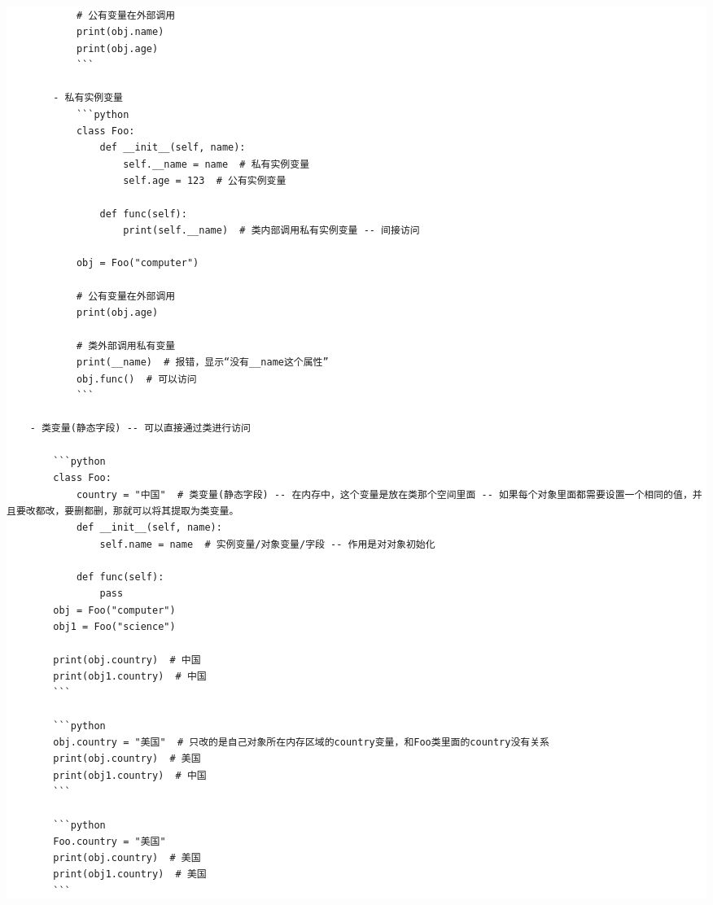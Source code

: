                 # 公有变量在外部调用
                print(obj.name)
                print(obj.age)
                ```

            - 私有实例变量
                ```python
                class Foo:
                    def __init__(self, name):
                        self.__name = name  # 私有实例变量
                        self.age = 123  # 公有实例变量
                        
                    def func(self):
                        print(self.__name)  # 类内部调用私有实例变量 -- 间接访问
                
                obj = Foo("computer")
                
                # 公有变量在外部调用
                print(obj.age)
                
                # 类外部调用私有变量
                print(__name)  # 报错，显示“没有__name这个属性”
                obj.func()  # 可以访问
                ```

        - 类变量(静态字段) -- 可以直接通过类进行访问

            ```python
            class Foo:
                country = "中国"  # 类变量(静态字段) -- 在内存中，这个变量是放在类那个空间里面 -- 如果每个对象里面都需要设置一个相同的值，并且要改都改，要删都删，那就可以将其提取为类变量。
                def __init__(self, name):
                    self.name = name  # 实例变量/对象变量/字段 -- 作用是对对象初始化
                    
            	def func(self):
                    pass
            obj = Foo("computer")
            obj1 = Foo("science")
            
            print(obj.country)  # 中国
            print(obj1.country)  # 中国
            ```

            ```python
            obj.country = "美国"  # 只改的是自己对象所在内存区域的country变量，和Foo类里面的country没有关系
            print(obj.country)  # 美国
            print(obj1.country)  # 中国
            ```

            ```python
            Foo.country = "美国"
            print(obj.country)  # 美国
            print(obj1.country)  # 美国
            ```
